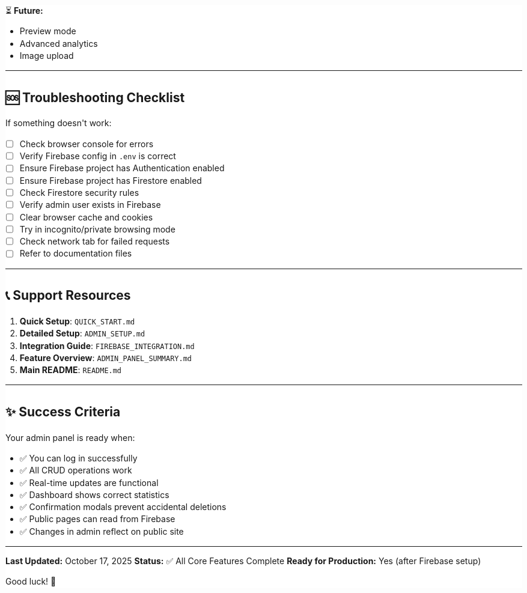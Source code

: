 ⏳ **Future:**
- Preview mode
- Advanced analytics
- Image upload

---

## 🆘 Troubleshooting Checklist

If something doesn't work:

- [ ] Check browser console for errors
- [ ] Verify Firebase config in `.env` is correct
- [ ] Ensure Firebase project has Authentication enabled
- [ ] Ensure Firebase project has Firestore enabled
- [ ] Check Firestore security rules
- [ ] Verify admin user exists in Firebase
- [ ] Clear browser cache and cookies
- [ ] Try in incognito/private browsing mode
- [ ] Check network tab for failed requests
- [ ] Refer to documentation files

---

## 📞 Support Resources

1. **Quick Setup**: `QUICK_START.md`
2. **Detailed Setup**: `ADMIN_SETUP.md`
3. **Integration Guide**: `FIREBASE_INTEGRATION.md`
4. **Feature Overview**: `ADMIN_PANEL_SUMMARY.md`
5. **Main README**: `README.md`

---

## ✨ Success Criteria

Your admin panel is ready when:
- ✅ You can log in successfully
- ✅ All CRUD operations work
- ✅ Real-time updates are functional
- ✅ Dashboard shows correct statistics
- ✅ Confirmation modals prevent accidental deletions
- ✅ Public pages can read from Firebase
- ✅ Changes in admin reflect on public site

---

**Last Updated:** October 17, 2025
**Status:** ✅ All Core Features Complete
**Ready for Production:** Yes (after Firebase setup)

Good luck! 🚀
